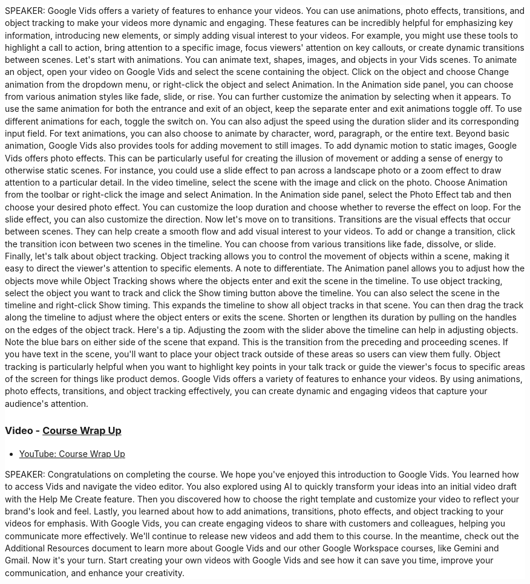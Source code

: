 SPEAKER: Google Vids offers a variety of features to enhance your videos. You can use animations, photo effects, transitions, and object tracking to make your videos more dynamic and engaging. These features can be incredibly helpful for emphasizing key information, introducing new elements, or simply adding visual interest to your videos. For example, you might use these tools to highlight a call to action, bring attention to a specific image, focus viewers' attention on key callouts, or create dynamic transitions between scenes. Let's start with animations. You can animate text, shapes, images, and objects in your Vids scenes. To animate an object, open your video on Google Vids and select the scene containing the object. Click on the object and choose Change animation from the dropdown menu, or right-click the object and select Animation. In the Animation side panel, you can choose from various animation styles like fade, slide, or rise. You can further customize the animation by selecting when it appears. To use the same animation for both the entrance and exit of an object, keep the separate enter and exit animations toggle off. To use different animations for each, toggle the switch on. You can also adjust the speed using the duration slider and its corresponding input field. For text animations, you can also choose to animate by character, word, paragraph, or the entire text. Beyond basic animation, Google Vids also provides tools for adding movement to still images. To add dynamic motion to static images, Google Vids offers photo effects. This can be particularly useful for creating the illusion of movement or adding a sense of energy to otherwise static scenes. For instance, you could use a slide effect to pan across a landscape photo or a zoom effect to draw attention to a particular detail. In the video timeline, select the scene with the image and click on the photo. Choose Animation from the toolbar or right-click the image and select Animation. In the Animation side panel, select the Photo Effect tab and then choose your desired photo effect. You can customize the loop duration and choose whether to reverse the effect on loop. For the slide effect, you can also customize the direction. Now let's move on to transitions. Transitions are the visual effects that occur between scenes. They can help create a smooth flow and add visual interest to your videos. To add or change a transition, click the transition icon between two scenes in the timeline. You can choose from various transitions like fade, dissolve, or slide. Finally, let's talk about object tracking. Object tracking allows you to control the movement of objects within a scene, making it easy to direct the viewer's attention to specific elements. A note to differentiate. The Animation panel allows you to adjust how the objects move while Object Tracking shows where the objects enter and exit the scene in the timeline. To use object tracking, select the object you want to track and click the Show timing button above the timeline. You can also select the scene in the timeline and right-click Show timing. This expands the timeline to show all object tracks in that scene. You can then drag the track along the timeline to adjust where the object enters or exits the scene. Shorten or lengthen its duration by pulling on the handles on the edges of the object track. Here's a tip. Adjusting the zoom with the slider above the timeline can help in adjusting objects. Note the blue bars on either side of the scene that expand. This is the transition from the preceding and proceeding scenes. If you have text in the scene, you'll want to place your object track outside of these areas so users can view them fully. Object tracking is particularly helpful when you want to highlight key points in your talk track or guide the viewer's focus to specific areas of the screen for things like product demos. Google Vids offers a variety of features to enhance your videos. By using animations, photo effects, transitions, and object tracking effectively, you can create dynamic and engaging videos that capture your audience's attention.

### Video - [Course Wrap Up](https://www.cloudskillsboost.google/course_templates/1179/video/526803)

- [YouTube: Course Wrap Up](https://www.youtube.com/watch?v=liI1IC06VqU)

SPEAKER: Congratulations on completing the course. We hope you've enjoyed this introduction to Google Vids. You learned how to access Vids and navigate the video editor. You also explored using AI to quickly transform your ideas into an initial video draft with the Help Me Create feature. Then you discovered how to choose the right template and customize your video to reflect your brand's look and feel. Lastly, you learned about how to add animations, transitions, photo effects, and object tracking to your videos for emphasis. With Google Vids, you can create engaging videos to share with customers and colleagues, helping you communicate more effectively. We'll continue to release new videos and add them to this course. In the meantime, check out the Additional Resources document to learn more about Google Vids and our other Google Workspace courses, like Gemini and Gmail. Now it's your turn. Start creating your own videos with Google Vids and see how it can save you time, improve your communication, and enhance your creativity.
